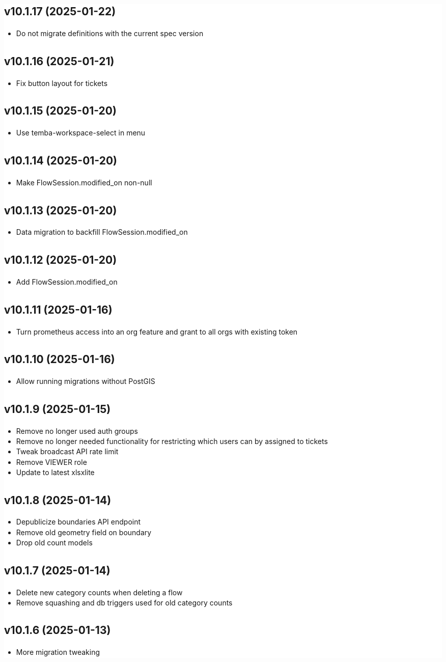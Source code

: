 v10.1.17 (2025-01-22)
-------------------------
 * Do not migrate definitions with the current spec version

v10.1.16 (2025-01-21)
-------------------------
 * Fix button layout for tickets

v10.1.15 (2025-01-20)
-------------------------
 * Use temba-workspace-select in menu

v10.1.14 (2025-01-20)
-------------------------
 * Make FlowSession.modified_on non-null

v10.1.13 (2025-01-20)
-------------------------
 * Data migration to backfill FlowSession.modified_on

v10.1.12 (2025-01-20)
-------------------------
 * Add FlowSession.modified_on

v10.1.11 (2025-01-16)
-------------------------
 * Turn prometheus access into an org feature and grant to all orgs with existing token

v10.1.10 (2025-01-16)
-------------------------
 * Allow running migrations without PostGIS

v10.1.9 (2025-01-15)
-------------------------
 * Remove no longer used auth groups
 * Remove no longer needed functionality for restricting which users can by assigned to tickets
 * Tweak broadcast API rate limit
 * Remove VIEWER role
 * Update to latest xlsxlite

v10.1.8 (2025-01-14)
-------------------------
 * Depublicize boundaries API endpoint
 * Remove old geometry field on boundary
 * Drop old count models

v10.1.7 (2025-01-14)
-------------------------
 * Delete new category counts when deleting a flow
 * Remove squashing and db triggers used for old category counts

v10.1.6 (2025-01-13)
-------------------------
 * More migration tweaking
